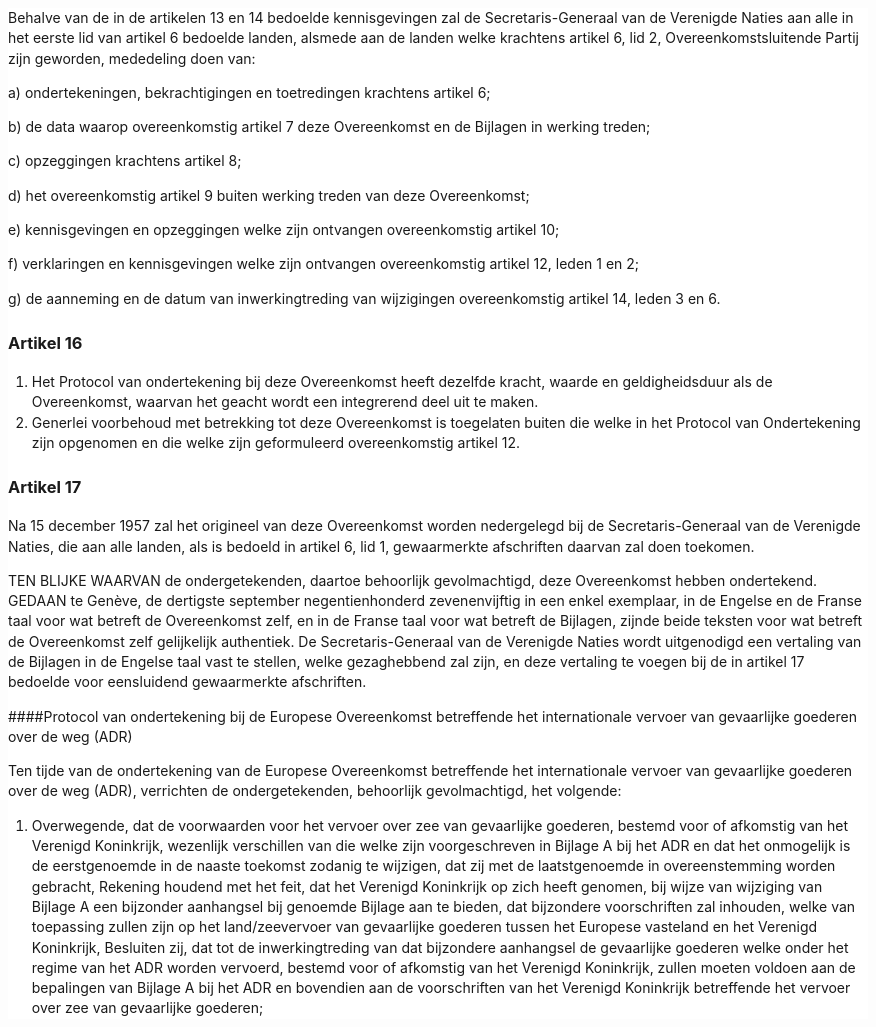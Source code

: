 Behalve van de in de artikelen 13 en 14 bedoelde kennisgevingen zal de Secretaris-Generaal van de Verenigde Naties aan alle in het eerste lid van artikel 6 bedoelde landen, alsmede aan de landen welke krachtens artikel 6, lid 2, Overeenkomstsluitende Partij zijn geworden, mededeling doen van: 

a) ondertekeningen, bekrachtigingen en toetredingen krachtens artikel 6;  

b) de data waarop overeenkomstig artikel 7 deze Overeenkomst en de Bijlagen in werking treden;  

c) opzeggingen krachtens artikel 8;  

d) het overeenkomstig artikel 9 buiten werking treden van deze Overeenkomst;  

e) kennisgevingen en opzeggingen welke zijn ontvangen overeenkomstig artikel 10;  

f) verklaringen en kennisgevingen welke zijn ontvangen overeenkomstig artikel 12, leden 1 en 2;  

g) de aanneming en de datum van inwerkingtreding van wijzigingen overeenkomstig artikel 14, leden 3 en 6.    

### Artikel  16  

1.  Het Protocol van ondertekening bij deze Overeenkomst heeft dezelfde kracht, waarde en geldigheidsduur als de Overeenkomst, waarvan het geacht wordt een integrerend deel uit te maken.   
2.  Generlei voorbehoud met betrekking tot deze Overeenkomst is toegelaten buiten die welke in het Protocol van Ondertekening zijn opgenomen en die welke zijn geformuleerd overeenkomstig artikel 12.   

### Artikel  17  

Na 15 december 1957 zal het origineel van deze Overeenkomst worden nedergelegd bij de Secretaris-Generaal van de Verenigde Naties, die aan alle landen, als is bedoeld in artikel 6, lid 1, gewaarmerkte afschriften daarvan zal doen toekomen.  

TEN BLIJKE WAARVAN de ondergetekenden, daartoe behoorlijk gevolmachtigd, deze Overeenkomst hebben ondertekend. GEDAAN te Genève, de dertigste september negentienhonderd zevenenvijftig in een enkel exemplaar, in de Engelse en de Franse taal voor wat betreft de Overeenkomst zelf, en in de Franse taal voor wat betreft de Bijlagen, zijnde beide teksten voor wat betreft de Overeenkomst zelf gelijkelijk authentiek. De Secretaris-Generaal van de Verenigde Naties wordt uitgenodigd een vertaling van de Bijlagen in de Engelse taal vast te stellen, welke gezaghebbend zal zijn, en deze vertaling te voegen bij de in artikel 17 bedoelde voor eensluidend gewaarmerkte afschriften.  

####Protocol van ondertekening bij de Europese Overeenkomst betreffende het internationale vervoer van gevaarlijke goederen over de weg (ADR)

Ten tijde van de ondertekening van de Europese Overeenkomst betreffende het internationale vervoer van gevaarlijke goederen over de weg (ADR), verrichten de ondergetekenden, behoorlijk gevolmachtigd, het volgende: 

1. Overwegende, dat de voorwaarden voor het vervoer over zee van gevaarlijke goederen, bestemd voor of afkomstig van het Verenigd Koninkrijk, wezenlijk verschillen van die welke zijn voorgeschreven in Bijlage A bij het ADR en dat het onmogelijk is de eerstgenoemde in de naaste toekomst zodanig te wijzigen, dat zij met de laatstgenoemde in overeenstemming worden gebracht, Rekening houdend met het feit, dat het Verenigd Koninkrijk op zich heeft genomen, bij wijze van wijziging van Bijlage A een bijzonder aanhangsel bij genoemde Bijlage aan te bieden, dat bijzondere voorschriften zal inhouden, welke van toepassing zullen zijn op het land/zeevervoer van gevaarlijke goederen tussen het Europese vasteland en het Verenigd Koninkrijk, Besluiten zij, dat tot de inwerkingtreding van dat bijzondere aanhangsel de gevaarlijke goederen welke onder het regime van het ADR worden vervoerd, bestemd voor of afkomstig van het Verenigd Koninkrijk, zullen moeten voldoen aan de bepalingen van Bijlage A bij het ADR en bovendien aan de voorschriften van het Verenigd Koninkrijk betreffende het vervoer over zee van gevaarlijke goederen;  
